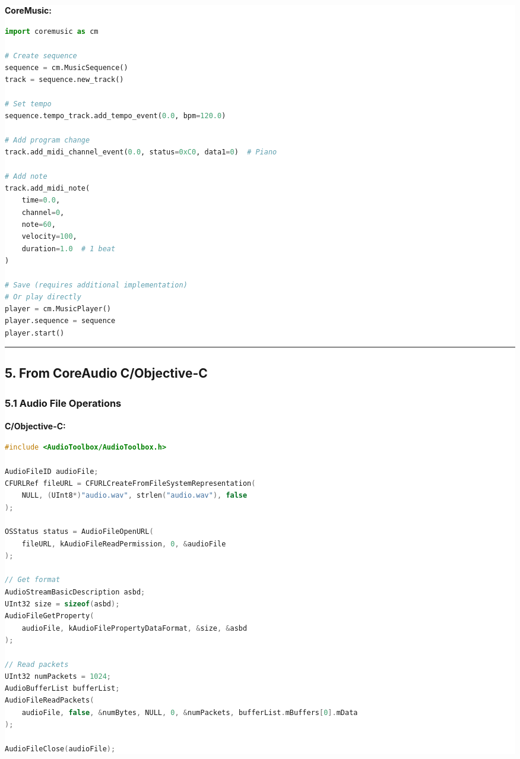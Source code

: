 **CoreMusic:**
```python
import coremusic as cm

# Create sequence
sequence = cm.MusicSequence()
track = sequence.new_track()

# Set tempo
sequence.tempo_track.add_tempo_event(0.0, bpm=120.0)

# Add program change
track.add_midi_channel_event(0.0, status=0xC0, data1=0)  # Piano

# Add note
track.add_midi_note(
    time=0.0,
    channel=0,
    note=60,
    velocity=100,
    duration=1.0  # 1 beat
)

# Save (requires additional implementation)
# Or play directly
player = cm.MusicPlayer()
player.sequence = sequence
player.start()
```

---

## 5. From CoreAudio C/Objective-C

### 5.1 Audio File Operations

**C/Objective-C:**
```c
#include <AudioToolbox/AudioToolbox.h>

AudioFileID audioFile;
CFURLRef fileURL = CFURLCreateFromFileSystemRepresentation(
    NULL, (UInt8*)"audio.wav", strlen("audio.wav"), false
);

OSStatus status = AudioFileOpenURL(
    fileURL, kAudioFileReadPermission, 0, &audioFile
);

// Get format
AudioStreamBasicDescription asbd;
UInt32 size = sizeof(asbd);
AudioFileGetProperty(
    audioFile, kAudioFilePropertyDataFormat, &size, &asbd
);

// Read packets
UInt32 numPackets = 1024;
AudioBufferList bufferList;
AudioFileReadPackets(
    audioFile, false, &numBytes, NULL, 0, &numPackets, bufferList.mBuffers[0].mData
);

AudioFileClose(audioFile);
```